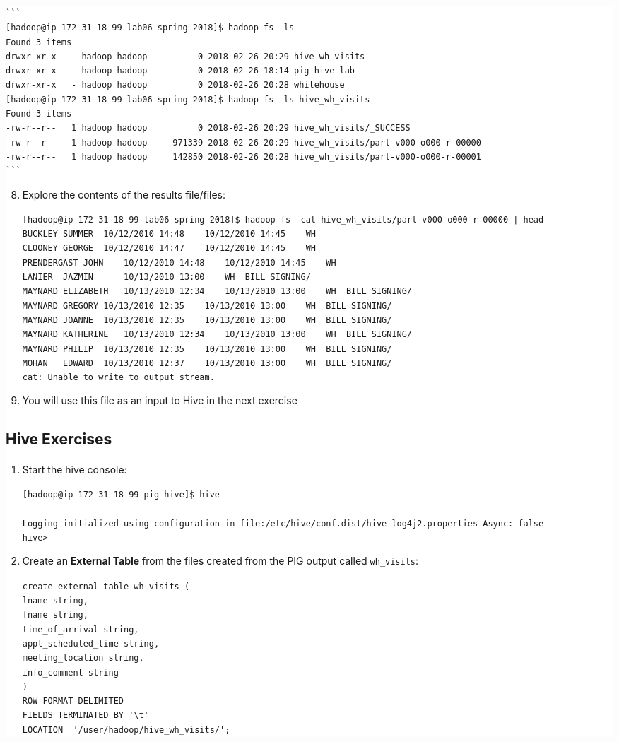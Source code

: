 	```
	[hadoop@ip-172-31-18-99 lab06-spring-2018]$ hadoop fs -ls
	Found 3 items
	drwxr-xr-x   - hadoop hadoop          0 2018-02-26 20:29 hive_wh_visits
	drwxr-xr-x   - hadoop hadoop          0 2018-02-26 18:14 pig-hive-lab
	drwxr-xr-x   - hadoop hadoop          0 2018-02-26 20:28 whitehouse
	[hadoop@ip-172-31-18-99 lab06-spring-2018]$ hadoop fs -ls hive_wh_visits
	Found 3 items
	-rw-r--r--   1 hadoop hadoop          0 2018-02-26 20:29 hive_wh_visits/_SUCCESS
	-rw-r--r--   1 hadoop hadoop     971339 2018-02-26 20:29 hive_wh_visits/part-v000-o000-r-00000
	-rw-r--r--   1 hadoop hadoop     142850 2018-02-26 20:28 hive_wh_visits/part-v000-o000-r-00001
	```
8. Explore the contents of the results file/files:

	```
	[hadoop@ip-172-31-18-99 lab06-spring-2018]$ hadoop fs -cat hive_wh_visits/part-v000-o000-r-00000 | head
	BUCKLEY	SUMMER	10/12/2010 14:48	10/12/2010 14:45	WH
	CLOONEY	GEORGE	10/12/2010 14:47	10/12/2010 14:45	WH
	PRENDERGAST	JOHN	10/12/2010 14:48	10/12/2010 14:45	WH
	LANIER	JAZMIN		10/13/2010 13:00	WH	BILL SIGNING/
	MAYNARD	ELIZABETH	10/13/2010 12:34	10/13/2010 13:00	WH	BILL SIGNING/
	MAYNARD	GREGORY	10/13/2010 12:35	10/13/2010 13:00	WH	BILL SIGNING/
	MAYNARD	JOANNE	10/13/2010 12:35	10/13/2010 13:00	WH	BILL SIGNING/
	MAYNARD	KATHERINE	10/13/2010 12:34	10/13/2010 13:00	WH	BILL SIGNING/
	MAYNARD	PHILIP	10/13/2010 12:35	10/13/2010 13:00	WH	BILL SIGNING/
	MOHAN	EDWARD	10/13/2010 12:37	10/13/2010 13:00	WH	BILL SIGNING/
	cat: Unable to write to output stream.
	```
8. You will use this file as an input to Hive in the next exercise
	
## Hive Exercises

1. Start the hive console:

	```
	[hadoop@ip-172-31-18-99 pig-hive]$ hive
	
	Logging initialized using configuration in file:/etc/hive/conf.dist/hive-log4j2.properties Async: false
	hive>
	```
	
2. Create an **External Table** from the files created from the PIG output called `wh_visits`:

	```
	create external table wh_visits (
	lname string, 
	fname string,
	time_of_arrival string, 
	appt_scheduled_time string,
	meeting_location string,
	info_comment string
	) 
	ROW FORMAT DELIMITED
	FIELDS TERMINATED BY '\t' 
	LOCATION  '/user/hadoop/hive_wh_visits/';
	```
